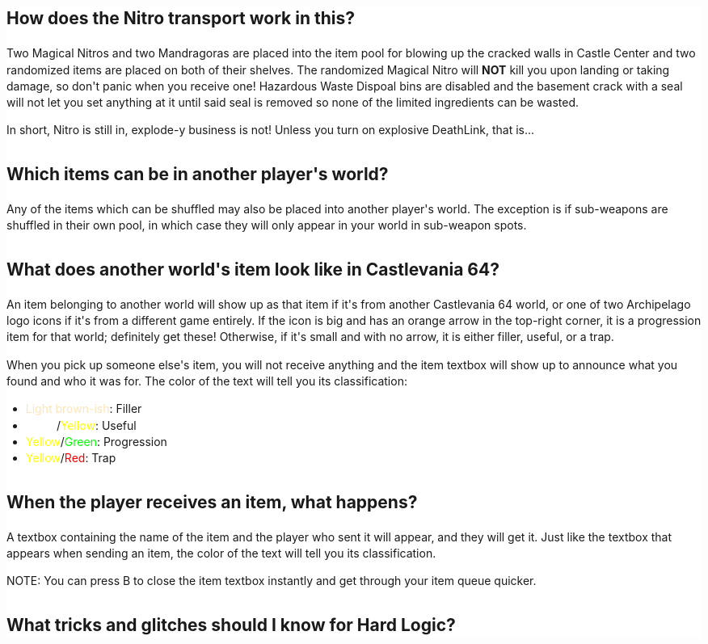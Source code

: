## How does the Nitro transport work in this?

Two Magical Nitros and two Mandragoras are placed into the item pool for blowing up the cracked walls in Castle Center
and two randomized items are placed on both of their shelves. The randomized Magical Nitro will **NOT** kill you upon landing
or taking damage, so don't panic when you receive one! Hazardous Waste Dispoal bins are disabled and the basement crack with
a seal will not let you set anything at it until said seal is removed so none of the limited ingredients can be wasted.

In short, Nitro is still in, explode-y business is not! Unless you turn on explosive DeathLink, that is...

## Which items can be in another player's world?

Any of the items which can be shuffled may also be placed into another player's world. The exception is if sub-weapons
are shuffled in their own pool, in which case they will only appear in your world in sub-weapon spots.

## What does another world's item look like in Castlevania 64?

An item belonging to another world will show up as that item if it's from another Castlevania 64 world, or one of two
Archipelago logo icons if it's from a different game entirely. If the icon is big and has an orange arrow in the top-right
corner, it is a progression item for that world; definitely get these! Otherwise, if it's small and with no arrow, it is
either filler, useful, or a trap.

When you pick up someone else's item, you will not receive anything and the item textbox will show up to announce what you
found and who it was for. The color of the text will tell you its classification:
- <font color="moccasin">Light brown-ish</font>: Filler
- <font color="white">White</font>/<font color="yellow">Yellow</font>: Useful
- <font color="yellow">Yellow</font>/<font color="lime">Green</font>: Progression
- <font color="yellow">Yellow</font>/<font color="red">Red</font>: Trap

## When the player receives an item, what happens?

A textbox containing the name of the item and the player who sent it will appear, and they will get it.
Just like the textbox that appears when sending an item, the color of the text will tell you its classification.

NOTE: You can press B to close the item textbox instantly and get through your item queue quicker.

## What tricks and glitches should I know for Hard Logic?
